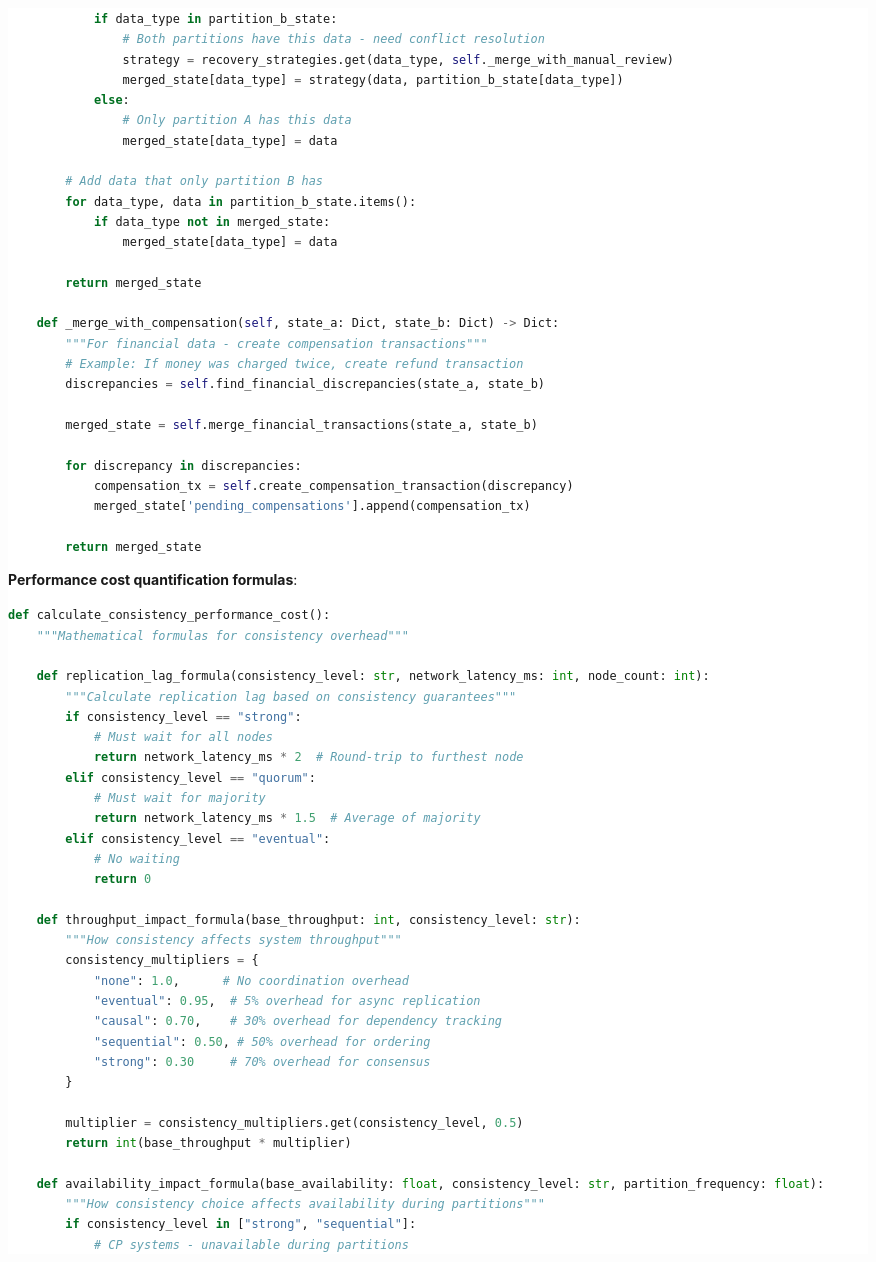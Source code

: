 ```python
            if data_type in partition_b_state:
                # Both partitions have this data - need conflict resolution
                strategy = recovery_strategies.get(data_type, self._merge_with_manual_review)
                merged_state[data_type] = strategy(data, partition_b_state[data_type])
            else:
                # Only partition A has this data
                merged_state[data_type] = data
        
        # Add data that only partition B has
        for data_type, data in partition_b_state.items():
            if data_type not in merged_state:
                merged_state[data_type] = data
        
        return merged_state
    
    def _merge_with_compensation(self, state_a: Dict, state_b: Dict) -> Dict:
        """For financial data - create compensation transactions"""
        # Example: If money was charged twice, create refund transaction
        discrepancies = self.find_financial_discrepancies(state_a, state_b)
        
        merged_state = self.merge_financial_transactions(state_a, state_b)
        
        for discrepancy in discrepancies:
            compensation_tx = self.create_compensation_transaction(discrepancy)
            merged_state['pending_compensations'].append(compensation_tx)
        
        return merged_state
```

**Performance cost quantification formulas**:
```python
def calculate_consistency_performance_cost():
    """Mathematical formulas for consistency overhead"""
    
    def replication_lag_formula(consistency_level: str, network_latency_ms: int, node_count: int):
        """Calculate replication lag based on consistency guarantees"""
        if consistency_level == "strong":
            # Must wait for all nodes
            return network_latency_ms * 2  # Round-trip to furthest node
        elif consistency_level == "quorum":
            # Must wait for majority
            return network_latency_ms * 1.5  # Average of majority
        elif consistency_level == "eventual":
            # No waiting
            return 0
    
    def throughput_impact_formula(base_throughput: int, consistency_level: str):
        """How consistency affects system throughput"""
        consistency_multipliers = {
            "none": 1.0,      # No coordination overhead
            "eventual": 0.95,  # 5% overhead for async replication
            "causal": 0.70,    # 30% overhead for dependency tracking
            "sequential": 0.50, # 50% overhead for ordering
            "strong": 0.30     # 70% overhead for consensus
        }
        
        multiplier = consistency_multipliers.get(consistency_level, 0.5)
        return int(base_throughput * multiplier)
    
    def availability_impact_formula(base_availability: float, consistency_level: str, partition_frequency: float):
        """How consistency choice affects availability during partitions"""
        if consistency_level in ["strong", "sequential"]:
            # CP systems - unavailable during partitions
```